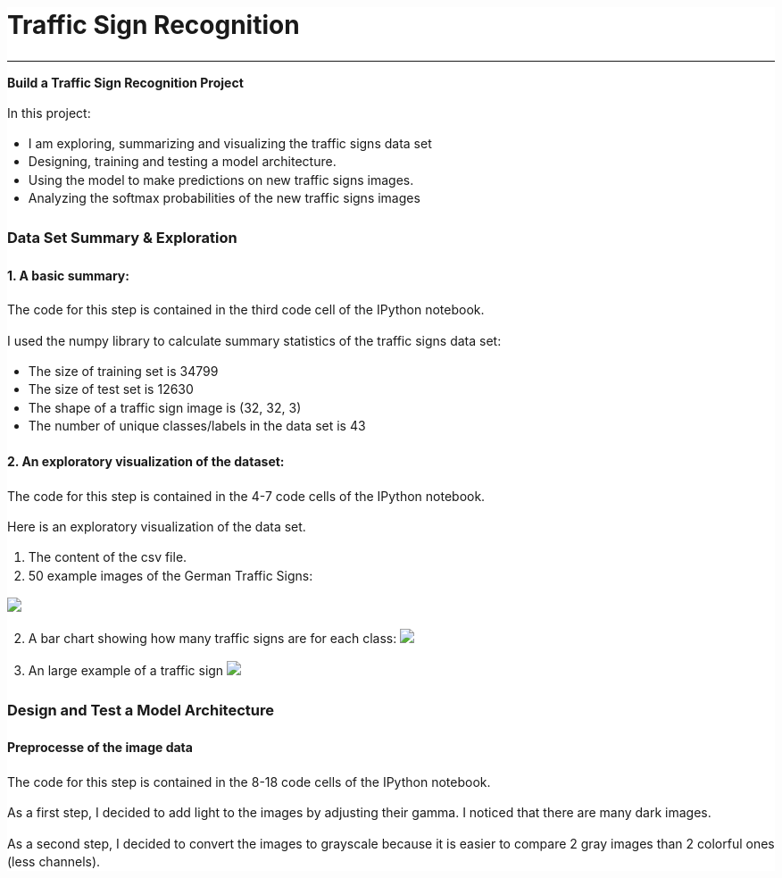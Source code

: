 # **Traffic Sign Recognition** 


---

**Build a Traffic Sign Recognition Project**

In this project:

* I am exploring, summarizing and visualizing the traffic signs data set
* Designing, training and testing a model architecture.
* Using the model to make predictions on new traffic signs images.
* Analyzing the softmax probabilities of the new traffic signs images

### Data Set Summary & Exploration

#### 1. A basic summary:

The code for this step is contained in the third code cell of the IPython notebook.  

I used the numpy library to calculate summary statistics of the traffic
signs data set:

* The size of training set is 34799
* The size of test set is 12630
* The shape of a traffic sign image is (32, 32, 3)
* The number of unique classes/labels in the data set is 43

#### 2. An exploratory visualization of the dataset:

The code for this step is contained in the 4-7 code cells of the IPython notebook.  

Here is an exploratory visualization of the data set. 

1) The content of the csv file.
1) 50 example images of the German Traffic Signs:

![](http://i.imgur.com/pZqti1F.png)

2) A bar chart showing how many traffic signs are for each class:
![](http://i.imgur.com/E2wnT6q.png)

3) An large example of a traffic sign
![](http://i.imgur.com/Ba01i0F.png)

### Design and Test a Model Architecture

#### Preprocesse of the image data

The code for this step is contained in the 8-18 code cells of the IPython notebook.

As a first step, I decided to add light to the images by adjusting their gamma. I noticed that there are many dark images.

As a second step, I decided to convert the images to grayscale because
it is easier to compare 2 gray images than 2 colorful ones (less channels).
